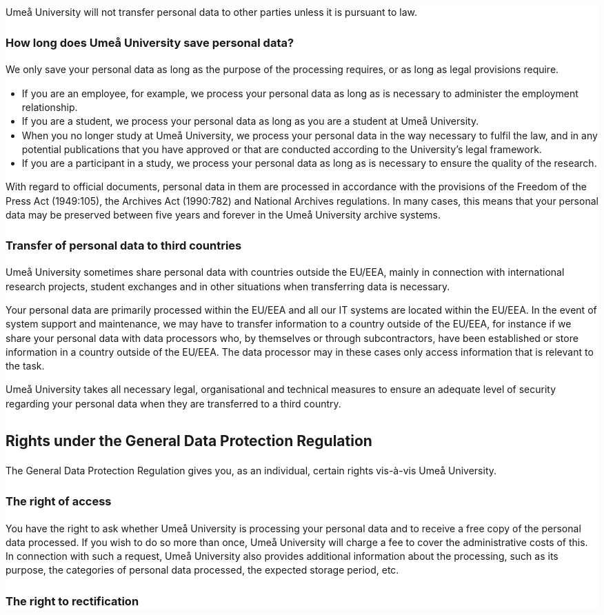 Umeå University will not transfer personal data to other parties unless it is pursuant to law.

### How long does Umeå University save personal data?

We only save your personal data as long as the purpose of the processing requires, or as long as legal provisions require.

* If you are an employee, for example, we process your personal data as long as is necessary to administer the employment relationship.
* If you are a student, we process your personal data as long as you are a student at Umeå University.
* When you no longer study at Umeå University, we process your personal data in the way necessary to fulfil the law, and in any potential publications that you have approved or that are conducted according to the University’s legal framework.
* If you are a participant in a study, we process your personal data as long as is necessary to ensure the quality of the research.

With regard to official documents, personal data in them are processed in accordance with the provisions of the Freedom of the Press Act (1949:105), the Archives Act (1990:782) and National Archives regulations. In many cases, this means that your personal data may be preserved between five years and forever in the Umeå University archive systems.

### Transfer of personal data to third countries

Umeå University sometimes share personal data with countries outside the EU/EEA, mainly in connection with international research projects, student exchanges and in other situations when transferring data is necessary.

Your personal data are primarily processed within the EU/EEA and all our IT systems are located within the EU/EEA. In the event of system support and maintenance, we may have to transfer information to a country outside of the EU/EEA, for instance if we share your personal data with data processors who, by themselves or through subcontractors, have been established or store information in a country outside of the EU/EEA. The data processor may in these cases only access information that is relevant to the task.

Umeå University takes all necessary legal, organisational and technical measures to ensure an adequate level of security regarding your personal data when they are transferred to a third country.

Rights under the General Data Protection Regulation
---------------------------------------------------

The General Data Protection Regulation gives you, as an individual, certain rights vis-à-vis Umeå University.

### The right of access

You have the right to ask whether Umeå University is processing your personal data and to receive a free copy of the personal data processed. If you wish to do so more than once, Umeå University will charge a fee to cover the administrative costs of this. In connection with such a request, Umeå University also provides additional information about the processing, such as its purpose, the categories of personal data processed, the expected storage period, etc.

### The right to rectification
